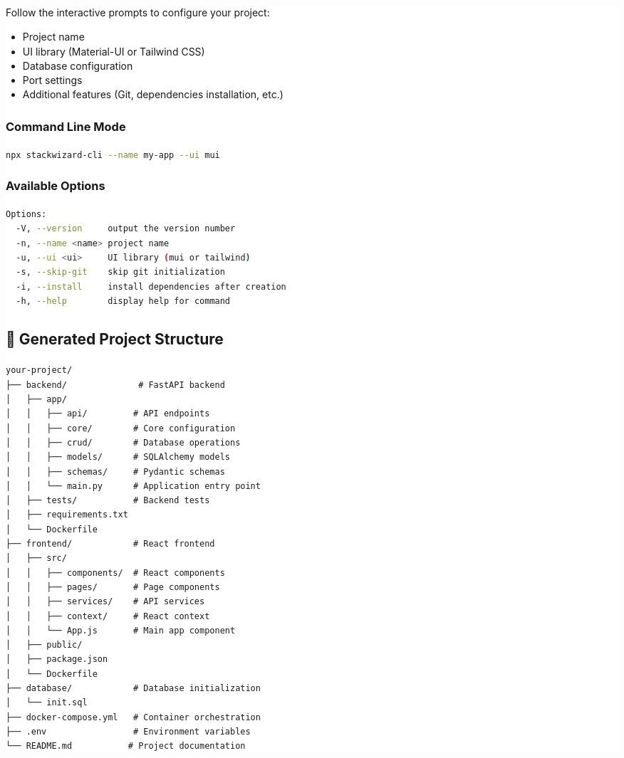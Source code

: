 Follow the interactive prompts to configure your project:
- Project name
- UI library (Material-UI or Tailwind CSS)
- Database configuration
- Port settings
- Additional features (Git, dependencies installation, etc.)

### Command Line Mode

```bash
npx stackwizard-cli --name my-app --ui mui
```

### Available Options

```bash
Options:
  -V, --version     output the version number
  -n, --name <name> project name
  -u, --ui <ui>     UI library (mui or tailwind)
  -s, --skip-git    skip git initialization
  -i, --install     install dependencies after creation
  -h, --help        display help for command
```

## 📁 Generated Project Structure

```
your-project/
├── backend/              # FastAPI backend
│   ├── app/
│   │   ├── api/         # API endpoints
│   │   ├── core/        # Core configuration
│   │   ├── crud/        # Database operations
│   │   ├── models/      # SQLAlchemy models
│   │   ├── schemas/     # Pydantic schemas
│   │   └── main.py      # Application entry point
│   ├── tests/           # Backend tests
│   ├── requirements.txt
│   └── Dockerfile
├── frontend/            # React frontend
│   ├── src/
│   │   ├── components/  # React components
│   │   ├── pages/       # Page components
│   │   ├── services/    # API services
│   │   ├── context/     # React context
│   │   └── App.js       # Main app component
│   ├── public/
│   ├── package.json
│   └── Dockerfile
├── database/            # Database initialization
│   └── init.sql
├── docker-compose.yml   # Container orchestration
├── .env                 # Environment variables
└── README.md           # Project documentation
```
